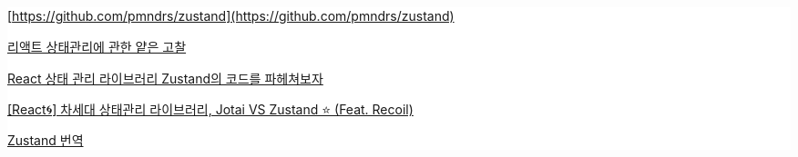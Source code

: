[https://github.com/pmndrs/zustand](https://github.com/pmndrs/zustand)

[리액트 상태관리에 관한 얕은 고찰](https://hanch-dev.tistory.com/21)

[React 상태 관리 라이브러리 Zustand의 코드를 파헤쳐보자](https://ui.toast.com/weekly-pick/ko_20210812)

[[React🌀] 차세대 상태관리 라이브러리, Jotai VS Zustand ⭐ (Feat. Recoil)](https://programming119.tistory.com/263)

[Zustand 번역](https://www.rldnrl.dev/blog/zustand)
